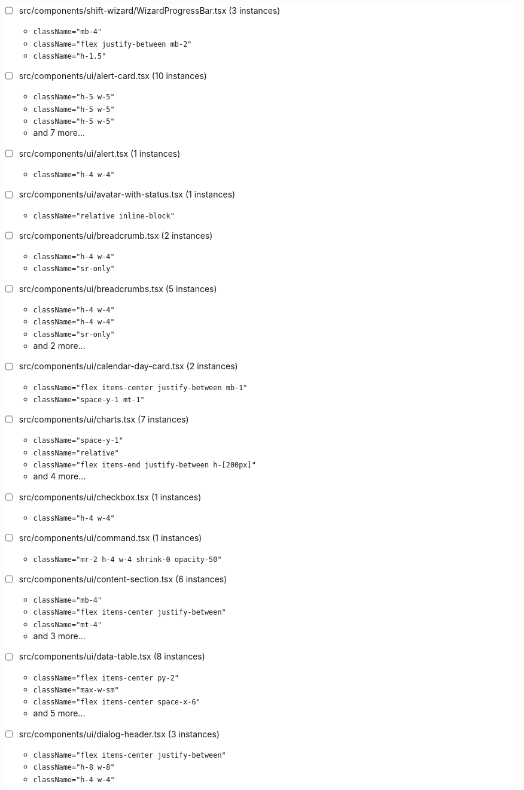 - [ ] src/components/shift-wizard/WizardProgressBar.tsx (3 instances)
  - `className="mb-4"`
  - `className="flex justify-between mb-2"`
  - `className="h-1.5"`

- [ ] src/components/ui/alert-card.tsx (10 instances)
  - `className="h-5 w-5"`
  - `className="h-5 w-5"`
  - `className="h-5 w-5"`
  - and 7 more...

- [ ] src/components/ui/alert.tsx (1 instances)
  - `className="h-4 w-4"`

- [ ] src/components/ui/avatar-with-status.tsx (1 instances)
  - `className="relative inline-block"`

- [ ] src/components/ui/breadcrumb.tsx (2 instances)
  - `className="h-4 w-4"`
  - `className="sr-only"`

- [ ] src/components/ui/breadcrumbs.tsx (5 instances)
  - `className="h-4 w-4"`
  - `className="h-4 w-4"`
  - `className="sr-only"`
  - and 2 more...

- [ ] src/components/ui/calendar-day-card.tsx (2 instances)
  - `className="flex items-center justify-between mb-1"`
  - `className="space-y-1 mt-1"`

- [ ] src/components/ui/charts.tsx (7 instances)
  - `className="space-y-1"`
  - `className="relative"`
  - `className="flex items-end justify-between h-[200px]"`
  - and 4 more...

- [ ] src/components/ui/checkbox.tsx (1 instances)
  - `className="h-4 w-4"`

- [ ] src/components/ui/command.tsx (1 instances)
  - `className="mr-2 h-4 w-4 shrink-0 opacity-50"`

- [ ] src/components/ui/content-section.tsx (6 instances)
  - `className="mb-4"`
  - `className="flex items-center justify-between"`
  - `className="mt-4"`
  - and 3 more...

- [ ] src/components/ui/data-table.tsx (8 instances)
  - `className="flex items-center py-2"`
  - `className="max-w-sm"`
  - `className="flex items-center space-x-6"`
  - and 5 more...

- [ ] src/components/ui/dialog-header.tsx (3 instances)
  - `className="flex items-center justify-between"`
  - `className="h-8 w-8"`
  - `className="h-4 w-4"`
